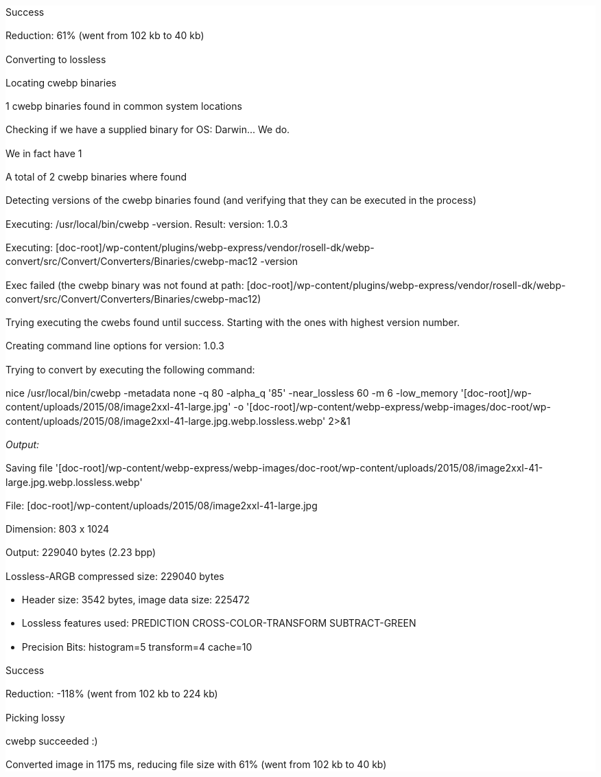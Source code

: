 Success

Reduction: 61% (went from 102 kb to 40 kb)


Converting to lossless

Locating cwebp binaries

1 cwebp binaries found in common system locations

Checking if we have a supplied binary for OS: Darwin... We do.

We in fact have 1

A total of 2 cwebp binaries where found

Detecting versions of the cwebp binaries found (and verifying that they can be executed in the process)

Executing: /usr/local/bin/cwebp -version. Result: version: 1.0.3

Executing: [doc-root]/wp-content/plugins/webp-express/vendor/rosell-dk/webp-convert/src/Convert/Converters/Binaries/cwebp-mac12 -version

Exec failed (the cwebp binary was not found at path: [doc-root]/wp-content/plugins/webp-express/vendor/rosell-dk/webp-convert/src/Convert/Converters/Binaries/cwebp-mac12)

Trying executing the cwebs found until success. Starting with the ones with highest version number.

Creating command line options for version: 1.0.3

Trying to convert by executing the following command:

nice /usr/local/bin/cwebp -metadata none -q 80 -alpha_q '85' -near_lossless 60 -m 6 -low_memory '[doc-root]/wp-content/uploads/2015/08/image2xxl-41-large.jpg' -o '[doc-root]/wp-content/webp-express/webp-images/doc-root/wp-content/uploads/2015/08/image2xxl-41-large.jpg.webp.lossless.webp' 2>&1


*Output:* 

Saving file '[doc-root]/wp-content/webp-express/webp-images/doc-root/wp-content/uploads/2015/08/image2xxl-41-large.jpg.webp.lossless.webp'

File:      [doc-root]/wp-content/uploads/2015/08/image2xxl-41-large.jpg

Dimension: 803 x 1024

Output:    229040 bytes (2.23 bpp)

Lossless-ARGB compressed size: 229040 bytes

  * Header size: 3542 bytes, image data size: 225472

  * Lossless features used: PREDICTION CROSS-COLOR-TRANSFORM SUBTRACT-GREEN

  * Precision Bits: histogram=5 transform=4 cache=10


Success

Reduction: -118% (went from 102 kb to 224 kb)


Picking lossy

cwebp succeeded :)


Converted image in 1175 ms, reducing file size with 61% (went from 102 kb to 40 kb)


